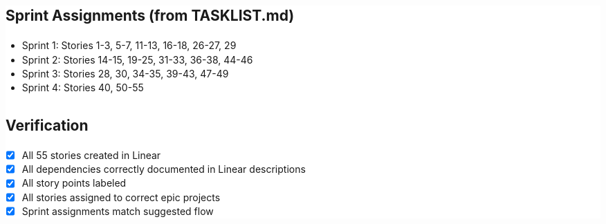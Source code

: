 ## Sprint Assignments (from TASKLIST.md)
- Sprint 1: Stories 1-3, 5-7, 11-13, 16-18, 26-27, 29
- Sprint 2: Stories 14-15, 19-25, 31-33, 36-38, 44-46
- Sprint 3: Stories 28, 30, 34-35, 39-43, 47-49
- Sprint 4: Stories 40, 50-55

## Verification
- [x] All 55 stories created in Linear
- [x] All dependencies correctly documented in Linear descriptions
- [x] All story points labeled
- [x] All stories assigned to correct epic projects
- [x] Sprint assignments match suggested flow